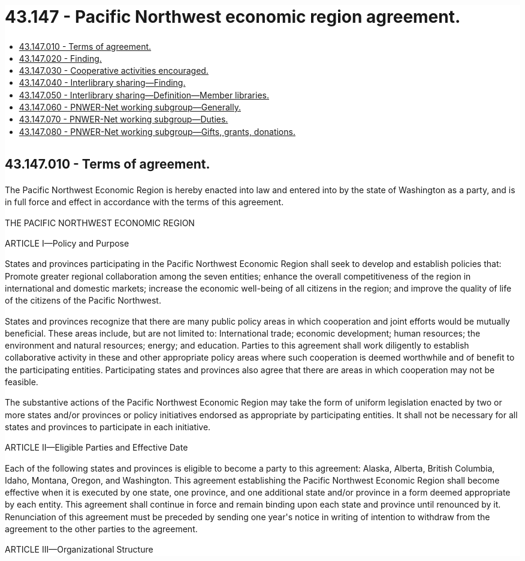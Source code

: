 # 43.147 - Pacific Northwest economic region agreement.
* [43.147.010 - Terms of agreement.](#43147010---terms-of-agreement)
* [43.147.020 - Finding.](#43147020---finding)
* [43.147.030 - Cooperative activities encouraged.](#43147030---cooperative-activities-encouraged)
* [43.147.040 - Interlibrary sharing—Finding.](#43147040---interlibrary-sharingfinding)
* [43.147.050 - Interlibrary sharing—Definition—Member libraries.](#43147050---interlibrary-sharingdefinitionmember-libraries)
* [43.147.060 - PNWER-Net working subgroup—Generally.](#43147060---pnwer-net-working-subgroupgenerally)
* [43.147.070 - PNWER-Net working subgroup—Duties.](#43147070---pnwer-net-working-subgroupduties)
* [43.147.080 - PNWER-Net working subgroup—Gifts, grants, donations.](#43147080---pnwer-net-working-subgroupgifts-grants-donations)
## 43.147.010 - Terms of agreement.
The Pacific Northwest Economic Region is hereby enacted into law and entered into by the state of Washington as a party, and is in full force and effect in accordance with the terms of this agreement.

THE PACIFIC NORTHWEST ECONOMIC REGION

ARTICLE I—Policy and Purpose

States and provinces participating in the Pacific Northwest Economic Region shall seek to develop and establish policies that: Promote greater regional collaboration among the seven entities; enhance the overall competitiveness of the region in international and domestic markets; increase the economic well-being of all citizens in the region; and improve the quality of life of the citizens of the Pacific Northwest.

States and provinces recognize that there are many public policy areas in which cooperation and joint efforts would be mutually beneficial. These areas include, but are not limited to: International trade; economic development; human resources; the environment and natural resources; energy; and education. Parties to this agreement shall work diligently to establish collaborative activity in these and other appropriate policy areas where such cooperation is deemed worthwhile and of benefit to the participating entities. Participating states and provinces also agree that there are areas in which cooperation may not be feasible.

The substantive actions of the Pacific Northwest Economic Region may take the form of uniform legislation enacted by two or more states and/or provinces or policy initiatives endorsed as appropriate by participating entities. It shall not be necessary for all states and provinces to participate in each initiative.

ARTICLE II—Eligible Parties and Effective Date

Each of the following states and provinces is eligible to become a party to this agreement: Alaska, Alberta, British Columbia, Idaho, Montana, Oregon, and Washington. This agreement establishing the Pacific Northwest Economic Region shall become effective when it is executed by one state, one province, and one additional state and/or province in a form deemed appropriate by each entity. This agreement shall continue in force and remain binding upon each state and province until renounced by it. Renunciation of this agreement must be preceded by sending one year's notice in writing of intention to withdraw from the agreement to the other parties to the agreement.

ARTICLE III—Organizational Structure
